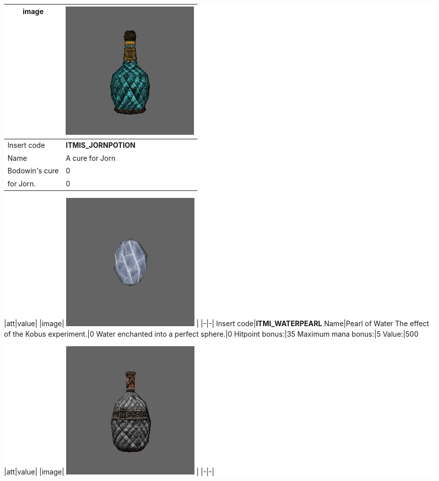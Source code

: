 |image| ![ITMIS_JORNPOTION](https://github.com/auronen/CoM-itemlist/blob/master/img/ITMIS_JORNPOTION.png?raw=true) | 
|-|-|
Insert code|**ITMIS_JORNPOTION**
Name|A cure for Jorn
Bodowin's cure|0
for Jorn.|0

|att|value|
|image| ![ITMI_WATERPEARL](https://github.com/auronen/CoM-itemlist/blob/master/img/ITMI_WATERPEARL.png?raw=true) | 
|-|-|
Insert code|**ITMI_WATERPEARL**
Name|Pearl of Water
The effect of the Kobus experiment.|0
Water enchanted into a perfect sphere.|0
Hitpoint bonus:|35
Maximum mana bonus:|5
Value:|500

|att|value|
|image| ![ITPO_SPEED2](https://github.com/auronen/CoM-itemlist/blob/master/img/ITPO_SPEED2.png?raw=true) | 
|-|-|